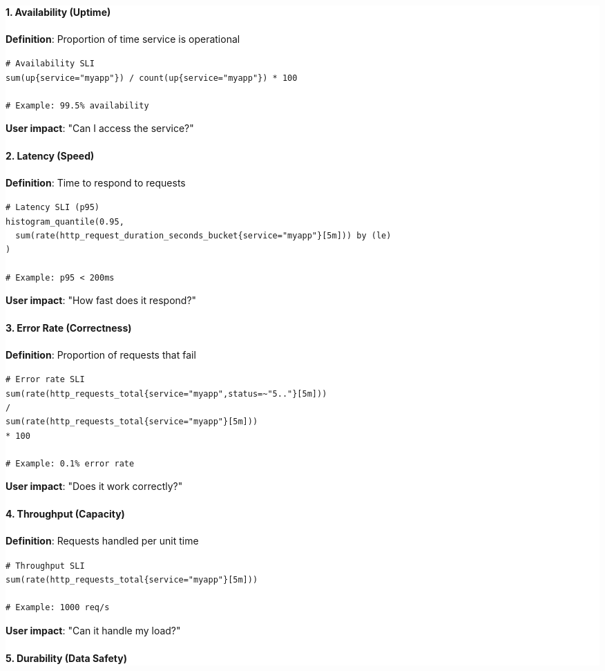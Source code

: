 #### 1. Availability (Uptime)

**Definition**: Proportion of time service is operational

```promql
# Availability SLI
sum(up{service="myapp"}) / count(up{service="myapp"}) * 100

# Example: 99.5% availability
```

**User impact**: "Can I access the service?"

#### 2. Latency (Speed)

**Definition**: Time to respond to requests

```promql
# Latency SLI (p95)
histogram_quantile(0.95, 
  sum(rate(http_request_duration_seconds_bucket{service="myapp"}[5m])) by (le)
)

# Example: p95 < 200ms
```

**User impact**: "How fast does it respond?"

#### 3. Error Rate (Correctness)

**Definition**: Proportion of requests that fail

```promql
# Error rate SLI
sum(rate(http_requests_total{service="myapp",status=~"5.."}[5m]))
/
sum(rate(http_requests_total{service="myapp"}[5m]))
* 100

# Example: 0.1% error rate
```

**User impact**: "Does it work correctly?"

#### 4. Throughput (Capacity)

**Definition**: Requests handled per unit time

```promql
# Throughput SLI
sum(rate(http_requests_total{service="myapp"}[5m]))

# Example: 1000 req/s
```

**User impact**: "Can it handle my load?"

#### 5. Durability (Data Safety)
